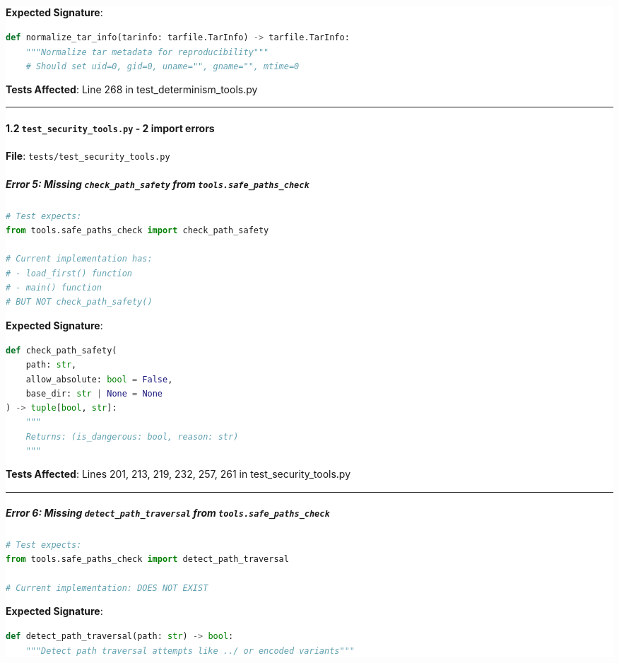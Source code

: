 **Expected Signature**:
```python
def normalize_tar_info(tarinfo: tarfile.TarInfo) -> tarfile.TarInfo:
    """Normalize tar metadata for reproducibility"""
    # Should set uid=0, gid=0, uname="", gname="", mtime=0
```

**Tests Affected**: Line 268 in test_determinism_tools.py

---

#### 1.2 `test_security_tools.py` - 2 import errors

**File**: `tests/test_security_tools.py`

##### Error 5: Missing `check_path_safety` from `tools.safe_paths_check`

```python
# Test expects:
from tools.safe_paths_check import check_path_safety

# Current implementation has:
# - load_first() function
# - main() function
# BUT NOT check_path_safety()
```

**Expected Signature**:
```python
def check_path_safety(
    path: str, 
    allow_absolute: bool = False, 
    base_dir: str | None = None
) -> tuple[bool, str]:
    """
    Returns: (is_dangerous: bool, reason: str)
    """
```

**Tests Affected**: Lines 201, 213, 219, 232, 257, 261 in test_security_tools.py

---

##### Error 6: Missing `detect_path_traversal` from `tools.safe_paths_check`

```python
# Test expects:
from tools.safe_paths_check import detect_path_traversal

# Current implementation: DOES NOT EXIST
```

**Expected Signature**:
```python
def detect_path_traversal(path: str) -> bool:
    """Detect path traversal attempts like ../ or encoded variants"""
```
